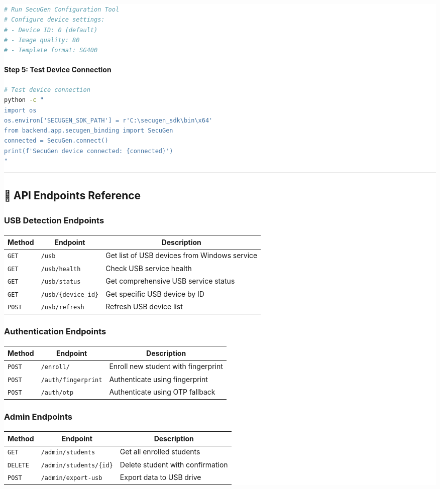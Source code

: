 ```bash
# Run SecuGen Configuration Tool
# Configure device settings:
# - Device ID: 0 (default)
# - Image quality: 80
# - Template format: SG400
```

#### Step 5: Test Device Connection

```bash
# Test device connection
python -c "
import os
os.environ['SECUGEN_SDK_PATH'] = r'C:\secugen_sdk\bin\x64'
from backend.app.secugen_binding import SecuGen
connected = SecuGen.connect()
print(f'SecuGen device connected: {connected}')
"
```

---

## 📡 API Endpoints Reference

### USB Detection Endpoints

| Method | Endpoint | Description |
|--------|----------|-------------|
| `GET` | `/usb` | Get list of USB devices from Windows service |
| `GET` | `/usb/health` | Check USB service health |
| `GET` | `/usb/status` | Get comprehensive USB service status |
| `GET` | `/usb/{device_id}` | Get specific USB device by ID |
| `POST` | `/usb/refresh` | Refresh USB device list |

### Authentication Endpoints

| Method | Endpoint | Description |
|--------|----------|-------------|
| `POST` | `/enroll/` | Enroll new student with fingerprint |
| `POST` | `/auth/fingerprint` | Authenticate using fingerprint |
| `POST` | `/auth/otp` | Authenticate using OTP fallback |

### Admin Endpoints

| Method | Endpoint | Description |
|--------|----------|-------------|
| `GET` | `/admin/students` | Get all enrolled students |
| `DELETE` | `/admin/students/{id}` | Delete student with confirmation |
| `POST` | `/admin/export-usb` | Export data to USB drive |
